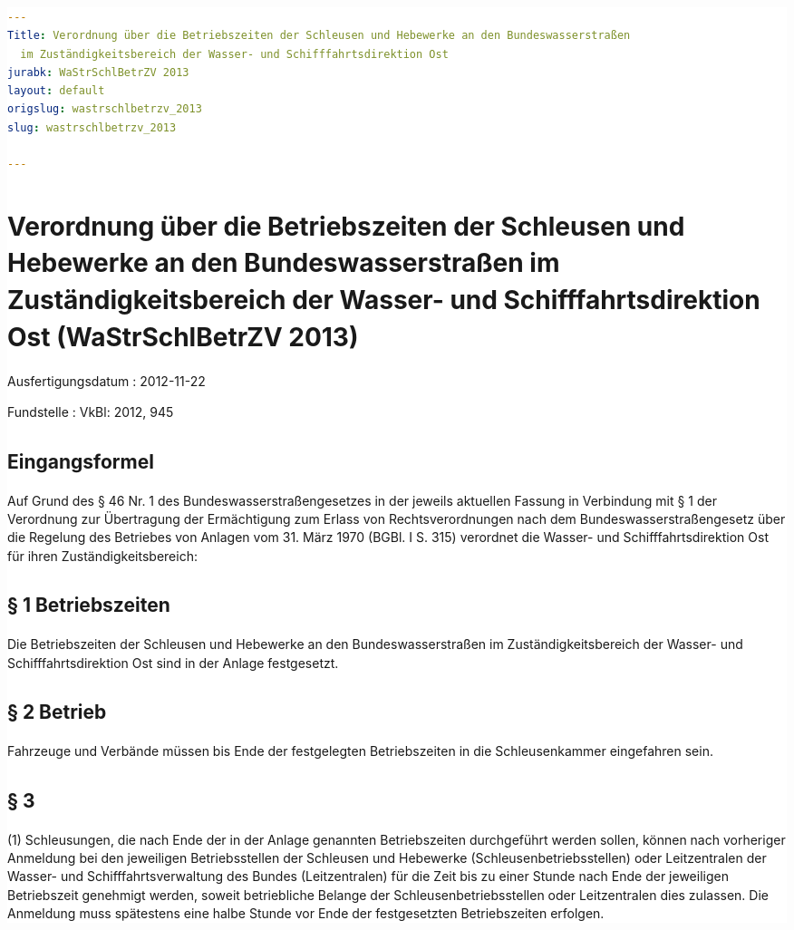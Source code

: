 ```yaml
---
Title: Verordnung über die Betriebszeiten der Schleusen und Hebewerke an den Bundeswasserstraßen
  im Zuständigkeitsbereich der Wasser- und Schifffahrtsdirektion Ost
jurabk: WaStrSchlBetrZV 2013
layout: default
origslug: wastrschlbetrzv_2013
slug: wastrschlbetrzv_2013

---
```


# Verordnung über die Betriebszeiten der Schleusen und Hebewerke an den Bundeswasserstraßen im Zuständigkeitsbereich der Wasser- und Schifffahrtsdirektion Ost (WaStrSchlBetrZV 2013)

Ausfertigungsdatum
:   2012-11-22

Fundstelle
:   VkBl: 2012, 945


## Eingangsformel

Auf Grund des § 46 Nr. 1 des Bundeswasserstraßengesetzes in der jeweils aktuellen Fassung in Verbindung mit § 1 der Verordnung zur Übertragung der Ermächtigung zum Erlass von Rechtsverordnungen nach dem Bundeswasserstraßengesetz über die Regelung des Betriebes von Anlagen vom 31. März 1970 (BGBl. I S. 315) verordnet die Wasser- und Schifffahrtsdirektion Ost für ihren Zuständigkeitsbereich:


## § 1 Betriebszeiten

Die Betriebszeiten der Schleusen und Hebewerke an den Bundeswasserstraßen im Zuständigkeitsbereich der Wasser- und Schifffahrtsdirektion Ost sind in der Anlage festgesetzt.


## § 2 Betrieb

Fahrzeuge und Verbände müssen bis Ende der festgelegten Betriebszeiten in die Schleusenkammer eingefahren sein.


## § 3


(1) Schleusungen, die nach Ende der in der Anlage genannten Betriebszeiten durchgeführt werden sollen, können nach vorheriger Anmeldung bei den jeweiligen Betriebsstellen der Schleusen und Hebewerke (Schleusenbetriebsstellen) oder Leitzentralen der Wasser- und Schifffahrtsverwaltung des Bundes (Leitzentralen) für die Zeit bis zu einer Stunde nach Ende der jeweiligen Betriebszeit genehmigt werden, soweit betriebliche Belange der Schleusenbetriebsstellen oder Leitzentralen dies zulassen. Die Anmeldung muss spätestens eine halbe Stunde vor Ende der festgesetzten Betriebszeiten erfolgen.

